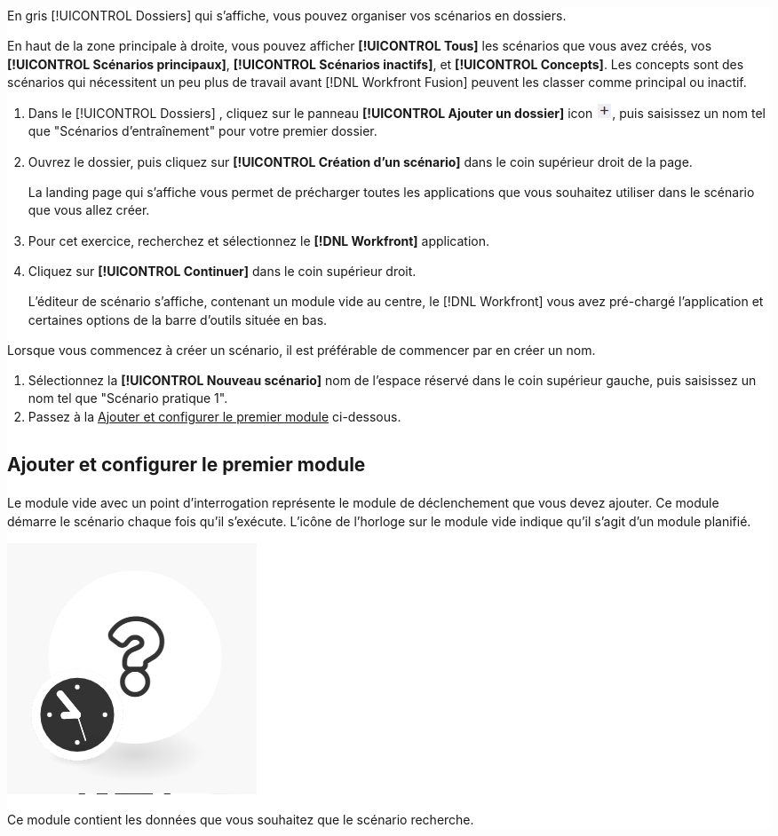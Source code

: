    En gris [!UICONTROL Dossiers] qui s’affiche, vous pouvez organiser vos scénarios en dossiers.

   En haut de la zone principale à droite, vous pouvez afficher **[!UICONTROL Tous]** les scénarios que vous avez créés, vos **[!UICONTROL Scénarios principaux]**, **[!UICONTROL Scénarios inactifs]**, et **[!UICONTROL Concepts]**. Les concepts sont des scénarios qui nécessitent un peu plus de travail avant [!DNL Workfront Fusion] peuvent les classer comme principal ou inactif.



1. Dans le [!UICONTROL Dossiers] , cliquez sur le panneau **[!UICONTROL Ajouter un dossier]** icon ![](assets/add-folder-icon.png), puis saisissez un nom tel que &quot;Scénarios d’entraînement&quot; pour votre premier dossier.

1. Ouvrez le dossier, puis cliquez sur **[!UICONTROL Création d’un scénario]** dans le coin supérieur droit de la page.

   La landing page qui s’affiche vous permet de précharger toutes les applications que vous souhaitez utiliser dans le scénario que vous allez créer.

1. Pour cet exercice, recherchez et sélectionnez le **[!DNL Workfront]** application.
1. Cliquez sur **[!UICONTROL Continuer]** dans le coin supérieur droit.

   L’éditeur de scénario s’affiche, contenant un module vide au centre, le [!DNL Workfront] vous avez pré-chargé l’application et certaines options de la barre d’outils située en bas.



Lorsque vous commencez à créer un scénario, il est préférable de commencer par en créer un nom.

1. Sélectionnez la **[!UICONTROL Nouveau scénario]** nom de l’espace réservé dans le coin supérieur gauche, puis saisissez un nom tel que &quot;Scénario pratique 1&quot;.
1. Passez à la [Ajouter et configurer le premier module](#add-and-configure-the-first-module) ci-dessous.

## Ajouter et configurer le premier module

Le module vide avec un point d’interrogation représente le module de déclenchement que vous devez ajouter. Ce module démarre le scénario chaque fois qu’il s’exécute. L’icône de l’horloge sur le module vide indique qu’il s’agit d’un module planifié.

![](assets/empty-module.png)

Ce module contient les données que vous souhaitez que le scénario recherche.
